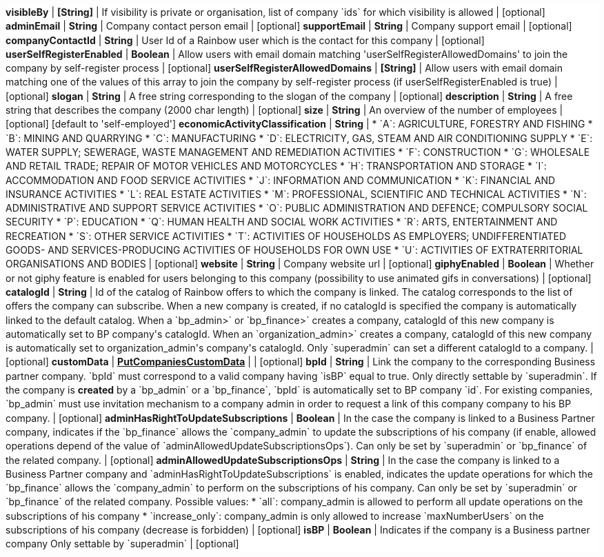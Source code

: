 **visibleBy** | **[String]** | If visibility is private or organisation, list of company &#x60;ids&#x60; for which visibility is allowed | [optional] 
**adminEmail** | **String** | Company contact person email | [optional] 
**supportEmail** | **String** | Company support email | [optional] 
**companyContactId** | **String** | User Id of a Rainbow user which is the contact for this company | [optional] 
**userSelfRegisterEnabled** | **Boolean** | Allow users with email domain matching &#39;userSelfRegisterAllowedDomains&#39; to join the company by self-register process | [optional] 
**userSelfRegisterAllowedDomains** | **[String]** | Allow users with email domain matching one of the values of this array to join the company by self-register process (if userSelfRegisterEnabled is true) | [optional] 
**slogan** | **String** | A free string corresponding to the slogan of the company | [optional] 
**description** | **String** | A free string that describes the company (2000 char length) | [optional] 
**size** | **String** |  An overview of the number of employees | [optional] [default to &#39;self-employed&#39;]
**economicActivityClassification** | **String** | * &#x60;A&#x60;: AGRICULTURE, FORESTRY AND FISHING * &#x60;B&#x60;: MINING AND QUARRYING * &#x60;C&#x60;: MANUFACTURING * &#x60;D&#x60;: ELECTRICITY, GAS, STEAM AND AIR CONDITIONING SUPPLY * &#x60;E&#x60;: WATER SUPPLY; SEWERAGE, WASTE MANAGEMENT AND REMEDIATION ACTIVITIES * &#x60;F&#x60;: CONSTRUCTION * &#x60;G&#x60;: WHOLESALE AND RETAIL TRADE; REPAIR OF MOTOR VEHICLES AND MOTORCYCLES * &#x60;H&#x60;: TRANSPORTATION AND STORAGE * &#x60;I&#x60;: ACCOMMODATION AND FOOD SERVICE ACTIVITIES * &#x60;J&#x60;: INFORMATION AND COMMUNICATION * &#x60;K&#x60;: FINANCIAL AND INSURANCE ACTIVITIES * &#x60;L&#x60;: REAL ESTATE ACTIVITIES * &#x60;M&#x60;: PROFESSIONAL, SCIENTIFIC AND TECHNICAL ACTIVITIES * &#x60;N&#x60;: ADMINISTRATIVE AND SUPPORT SERVICE ACTIVITIES * &#x60;O&#x60;: PUBLIC ADMINISTRATION AND DEFENCE; COMPULSORY SOCIAL SECURITY * &#x60;P&#x60;: EDUCATION * &#x60;Q&#x60;: HUMAN HEALTH AND SOCIAL WORK ACTIVITIES * &#x60;R&#x60;: ARTS, ENTERTAINMENT AND RECREATION * &#x60;S&#x60;: OTHER SERVICE ACTIVITIES * &#x60;T&#x60;: ACTIVITIES OF HOUSEHOLDS AS EMPLOYERS; UNDIFFERENTIATED GOODS- AND SERVICES-PRODUCING ACTIVITIES OF HOUSEHOLDS FOR OWN USE * &#x60;U&#x60;: ACTIVITIES OF EXTRATERRITORIAL ORGANISATIONS AND BODIES  | [optional] 
**website** | **String** | Company website url | [optional] 
**giphyEnabled** | **Boolean** | Whether or not giphy feature is enabled for users belonging to this company (possibility to use animated gifs in conversations) | [optional] 
**catalogId** | **String** | Id of the catalog of Rainbow offers to which the company is linked. The catalog corresponds to the list of offers the company can subscribe.    When a new company is created, if no catalogId is specified the company is automatically linked to the default catalog.    When a &#x60;bp_admin&gt;&#x60; or &#x60;bp_finance&gt;&#x60; creates a company, catalogId of this new company is automatically set to BP company&#39;s catalogId.    When an &#x60;organization_admin&gt;&#x60; creates a company, catalogId of this new company is automatically set to organization_admin&#39;s company&#39;s catalogId.       Only &#x60;superadmin&#x60; can set a different catalogId to a company. | [optional] 
**customData** | [**PutCompaniesCustomData**](PutCompaniesCustomData.md) |  | [optional] 
**bpId** | **String** | Link the company to the corresponding Business partner company.    &#x60;bpId&#x60; must correspond to a valid company having &#x60;isBP&#x60; equal to true.    Only directly settable by &#x60;superadmin&#x60;.    If the company is **created** by a &#x60;bp_admin&#x60; or a &#x60;bp_finance&#x60;, &#x60;bpId&#x60; is automatically set to BP company &#x60;id&#x60;.    For existing companies, &#x60;bp_admin&#x60; must use invitation mechanism to a company admin in order to request a link of this company company to his BP company. | [optional] 
**adminHasRightToUpdateSubscriptions** | **Boolean** | In the case the company is linked to a Business Partner company, indicates if the &#x60;bp_finance&#x60; allows the &#x60;company_admin&#x60; to update the subscriptions of his company (if enable, allowed operations depend of the value of &#x60;adminAllowedUpdateSubscriptionsOps&#x60;).    Can only be set by &#x60;superadmin&#x60; or &#x60;bp_finance&#x60; of the related company. | [optional] 
**adminAllowedUpdateSubscriptionsOps** | **String** | In the case the company is linked to a Business Partner company and &#x60;adminHasRightToUpdateSubscriptions&#x60; is enabled, indicates the update operations for which the &#x60;bp_finance&#x60; allows the &#x60;company_admin&#x60; to perform on the subscriptions of his company.    Can only be set by &#x60;superadmin&#x60; or &#x60;bp_finance&#x60; of the related company.    Possible values:   * &#x60;all&#x60;: company_admin is allowed to perform all update operations on the subscriptions of his company * &#x60;increase_only&#x60;: company_admin is only allowed to increase &#x60;maxNumberUsers&#x60; on the subscriptions of his company (decrease is forbidden)   | [optional] 
**isBP** | **Boolean** | Indicates if the company is a Business partner company    Only settable by &#x60;superadmin&#x60; | [optional] 